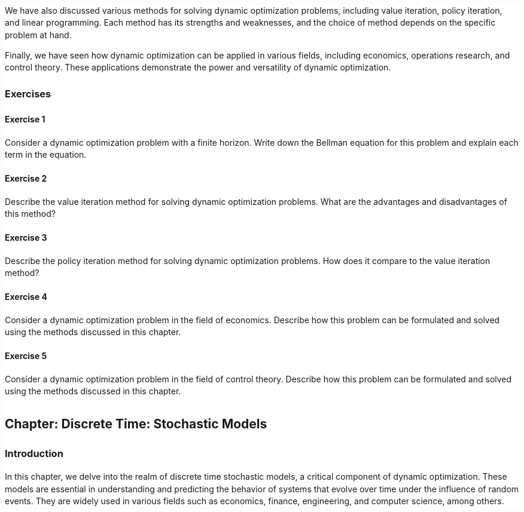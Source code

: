 We have also discussed various methods for solving dynamic optimization problems, including value iteration, policy iteration, and linear programming. Each method has its strengths and weaknesses, and the choice of method depends on the specific problem at hand.



Finally, we have seen how dynamic optimization can be applied in various fields, including economics, operations research, and control theory. These applications demonstrate the power and versatility of dynamic optimization.



### Exercises



#### Exercise 1

Consider a dynamic optimization problem with a finite horizon. Write down the Bellman equation for this problem and explain each term in the equation.



#### Exercise 2

Describe the value iteration method for solving dynamic optimization problems. What are the advantages and disadvantages of this method?



#### Exercise 3

Describe the policy iteration method for solving dynamic optimization problems. How does it compare to the value iteration method?



#### Exercise 4

Consider a dynamic optimization problem in the field of economics. Describe how this problem can be formulated and solved using the methods discussed in this chapter.



#### Exercise 5

Consider a dynamic optimization problem in the field of control theory. Describe how this problem can be formulated and solved using the methods discussed in this chapter.



## Chapter: Discrete Time: Stochastic Models



### Introduction



In this chapter, we delve into the realm of discrete time stochastic models, a critical component of dynamic optimization. These models are essential in understanding and predicting the behavior of systems that evolve over time under the influence of random events. They are widely used in various fields such as economics, finance, engineering, and computer science, among others.
